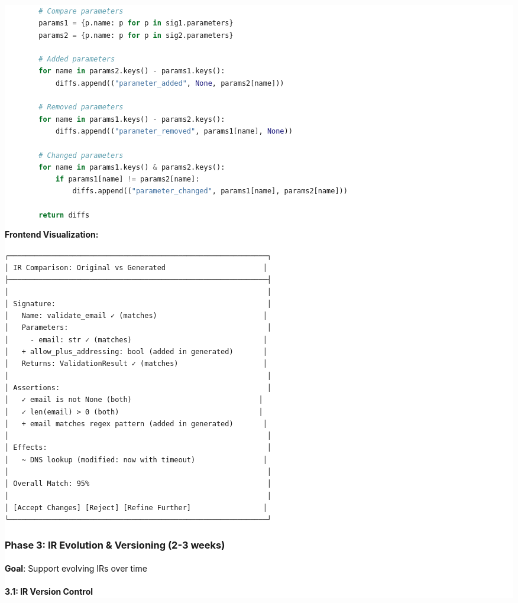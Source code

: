 ```python
        # Compare parameters
        params1 = {p.name: p for p in sig1.parameters}
        params2 = {p.name: p for p in sig2.parameters}

        # Added parameters
        for name in params2.keys() - params1.keys():
            diffs.append(("parameter_added", None, params2[name]))

        # Removed parameters
        for name in params1.keys() - params2.keys():
            diffs.append(("parameter_removed", params1[name], None))

        # Changed parameters
        for name in params1.keys() & params2.keys():
            if params1[name] != params2[name]:
                diffs.append(("parameter_changed", params1[name], params2[name]))

        return diffs
```

**Frontend Visualization:**
```
┌─────────────────────────────────────────────────────────────┐
│ IR Comparison: Original vs Generated                       │
├─────────────────────────────────────────────────────────────┤
│                                                             │
│ Signature:                                                  │
│   Name: validate_email ✓ (matches)                         │
│   Parameters:                                               │
│     - email: str ✓ (matches)                               │
│   + allow_plus_addressing: bool (added in generated)       │
│   Returns: ValidationResult ✓ (matches)                    │
│                                                             │
│ Assertions:                                                 │
│   ✓ email is not None (both)                              │
│   ✓ len(email) > 0 (both)                                 │
│   + email matches regex pattern (added in generated)       │
│                                                             │
│ Effects:                                                    │
│   ~ DNS lookup (modified: now with timeout)                │
│                                                             │
│ Overall Match: 95%                                          │
│                                                             │
│ [Accept Changes] [Reject] [Refine Further]                 │
└─────────────────────────────────────────────────────────────┘
```

### Phase 3: IR Evolution & Versioning (2-3 weeks)

**Goal**: Support evolving IRs over time

#### 3.1: IR Version Control

